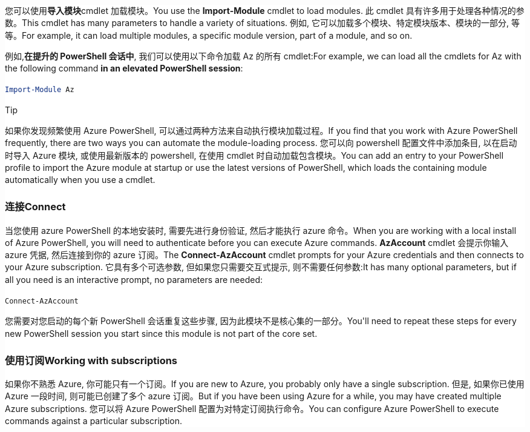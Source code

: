 <span data-ttu-id="3f0fa-183">您可以使用**导入模块**cmdlet 加载模块。</span><span class="sxs-lookup"><span data-stu-id="3f0fa-183">You use the **Import-Module** cmdlet to load modules.</span></span> <span data-ttu-id="3f0fa-184">此 cmdlet 具有许多用于处理各种情况的参数。</span><span class="sxs-lookup"><span data-stu-id="3f0fa-184">This cmdlet has many parameters to handle a variety of situations.</span></span> <span data-ttu-id="3f0fa-185">例如, 它可以加载多个模块、特定模块版本、模块的一部分, 等等。</span><span class="sxs-lookup"><span data-stu-id="3f0fa-185">For example, it can load multiple modules, a specific module version, part of a module, and so on.</span></span>

<span data-ttu-id="3f0fa-186">例如,**在提升的 PowerShell 会话中**, 我们可以使用以下命令加载 Az 的所有 cmdlet:</span><span class="sxs-lookup"><span data-stu-id="3f0fa-186">For example, we can load all the cmdlets for Az with the following command **in an elevated PowerShell session**:</span></span>

```powershell
Import-Module Az
```

> [!TIP]
> <span data-ttu-id="3f0fa-187">如果你发现频繁使用 Azure PowerShell, 可以通过两种方法来自动执行模块加载过程。</span><span class="sxs-lookup"><span data-stu-id="3f0fa-187">If you find that you work with Azure PowerShell frequently, there are two ways you can automate the module-loading process.</span></span> <span data-ttu-id="3f0fa-188">您可以向 powershell 配置文件中添加条目, 以在启动时导入 Azure 模块, 或使用最新版本的 powershell, 在使用 cmdlet 时自动加载包含模块。</span><span class="sxs-lookup"><span data-stu-id="3f0fa-188">You can add an entry to your PowerShell profile to import the Azure module at startup or use the latest versions of PowerShell, which loads the containing module automatically when you use a cmdlet.</span></span>

### <a name="connect"></a><span data-ttu-id="3f0fa-189">连接</span><span class="sxs-lookup"><span data-stu-id="3f0fa-189">Connect</span></span>
<span data-ttu-id="3f0fa-190">当您使用 azure PowerShell 的本地安装时, 需要先进行身份验证, 然后才能执行 azure 命令。</span><span class="sxs-lookup"><span data-stu-id="3f0fa-190">When you are working with a local install of Azure PowerShell, you will need to authenticate before you can execute Azure commands.</span></span> <span data-ttu-id="3f0fa-191">**AzAccount** cmdlet 会提示你输入 azure 凭据, 然后连接到你的 azure 订阅。</span><span class="sxs-lookup"><span data-stu-id="3f0fa-191">The **Connect-AzAccount** cmdlet prompts for your Azure credentials and then connects to your Azure subscription.</span></span> <span data-ttu-id="3f0fa-192">它具有多个可选参数, 但如果您只需要交互式提示, 则不需要任何参数:</span><span class="sxs-lookup"><span data-stu-id="3f0fa-192">It has many optional parameters, but if all you need is an interactive prompt, no parameters are needed:</span></span>

```powershell
Connect-AzAccount
```

<span data-ttu-id="3f0fa-193">您需要对您启动的每个新 PowerShell 会话重复这些步骤, 因为此模块不是核心集的一部分。</span><span class="sxs-lookup"><span data-stu-id="3f0fa-193">You'll need to repeat these steps for every new PowerShell session you start since this module is not part of the core set.</span></span>


### <a name="working-with-subscriptions"></a><span data-ttu-id="3f0fa-194">使用订阅</span><span class="sxs-lookup"><span data-stu-id="3f0fa-194">Working with subscriptions</span></span>
<span data-ttu-id="3f0fa-195">如果你不熟悉 Azure, 你可能只有一个订阅。</span><span class="sxs-lookup"><span data-stu-id="3f0fa-195">If you are new to Azure, you probably only have a single subscription.</span></span> <span data-ttu-id="3f0fa-196">但是, 如果你已使用 Azure 一段时间, 则可能已创建了多个 azure 订阅。</span><span class="sxs-lookup"><span data-stu-id="3f0fa-196">But if you have been using Azure for a while, you may have created multiple Azure subscriptions.</span></span> <span data-ttu-id="3f0fa-197">您可以将 Azure PowerShell 配置为对特定订阅执行命令。</span><span class="sxs-lookup"><span data-stu-id="3f0fa-197">You can configure Azure PowerShell to execute commands against a particular subscription.</span></span>
